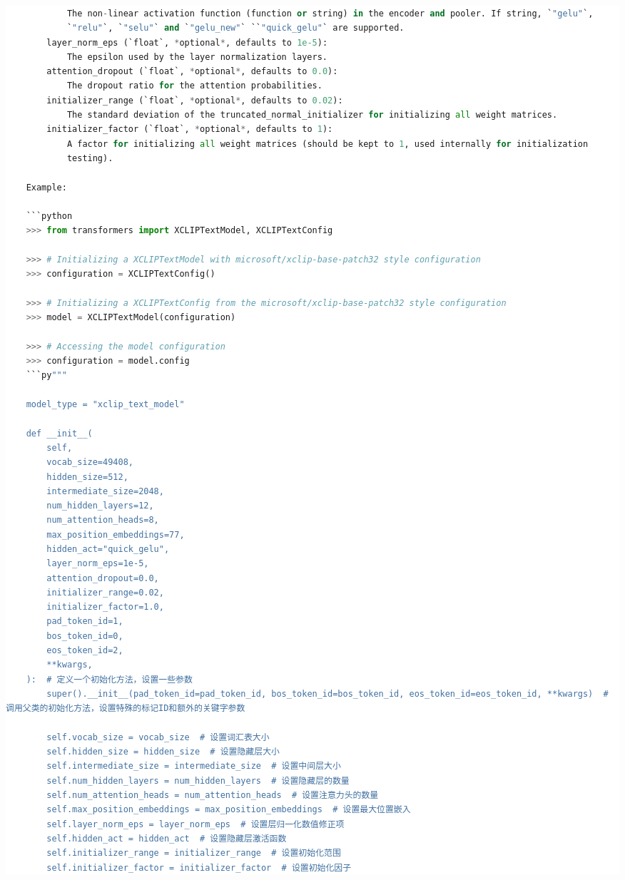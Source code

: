 ```py
            The non-linear activation function (function or string) in the encoder and pooler. If string, `"gelu"`,
            `"relu"`, `"selu"` and `"gelu_new"` ``"quick_gelu"` are supported.
        layer_norm_eps (`float`, *optional*, defaults to 1e-5):
            The epsilon used by the layer normalization layers.
        attention_dropout (`float`, *optional*, defaults to 0.0):
            The dropout ratio for the attention probabilities.
        initializer_range (`float`, *optional*, defaults to 0.02):
            The standard deviation of the truncated_normal_initializer for initializing all weight matrices.
        initializer_factor (`float`, *optional*, defaults to 1):
            A factor for initializing all weight matrices (should be kept to 1, used internally for initialization
            testing).

    Example:

    ```python
    >>> from transformers import XCLIPTextModel, XCLIPTextConfig

    >>> # Initializing a XCLIPTextModel with microsoft/xclip-base-patch32 style configuration
    >>> configuration = XCLIPTextConfig()

    >>> # Initializing a XCLIPTextConfig from the microsoft/xclip-base-patch32 style configuration
    >>> model = XCLIPTextModel(configuration)

    >>> # Accessing the model configuration
    >>> configuration = model.config
    ```py"""

    model_type = "xclip_text_model"

    def __init__(
        self,
        vocab_size=49408,
        hidden_size=512,
        intermediate_size=2048,
        num_hidden_layers=12,
        num_attention_heads=8,
        max_position_embeddings=77,
        hidden_act="quick_gelu",
        layer_norm_eps=1e-5,
        attention_dropout=0.0,
        initializer_range=0.02,
        initializer_factor=1.0,
        pad_token_id=1,
        bos_token_id=0,
        eos_token_id=2,
        **kwargs,
    ):  # 定义一个初始化方法，设置一些参数
        super().__init__(pad_token_id=pad_token_id, bos_token_id=bos_token_id, eos_token_id=eos_token_id, **kwargs)  # 调用父类的初始化方法，设置特殊的标记ID和额外的关键字参数

        self.vocab_size = vocab_size  # 设置词汇表大小
        self.hidden_size = hidden_size  # 设置隐藏层大小
        self.intermediate_size = intermediate_size  # 设置中间层大小
        self.num_hidden_layers = num_hidden_layers  # 设置隐藏层的数量
        self.num_attention_heads = num_attention_heads  # 设置注意力头的数量
        self.max_position_embeddings = max_position_embeddings  # 设置最大位置嵌入
        self.layer_norm_eps = layer_norm_eps  # 设置层归一化数值修正项
        self.hidden_act = hidden_act  # 设置隐藏层激活函数
        self.initializer_range = initializer_range  # 设置初始化范围
        self.initializer_factor = initializer_factor  # 设置初始化因子
```